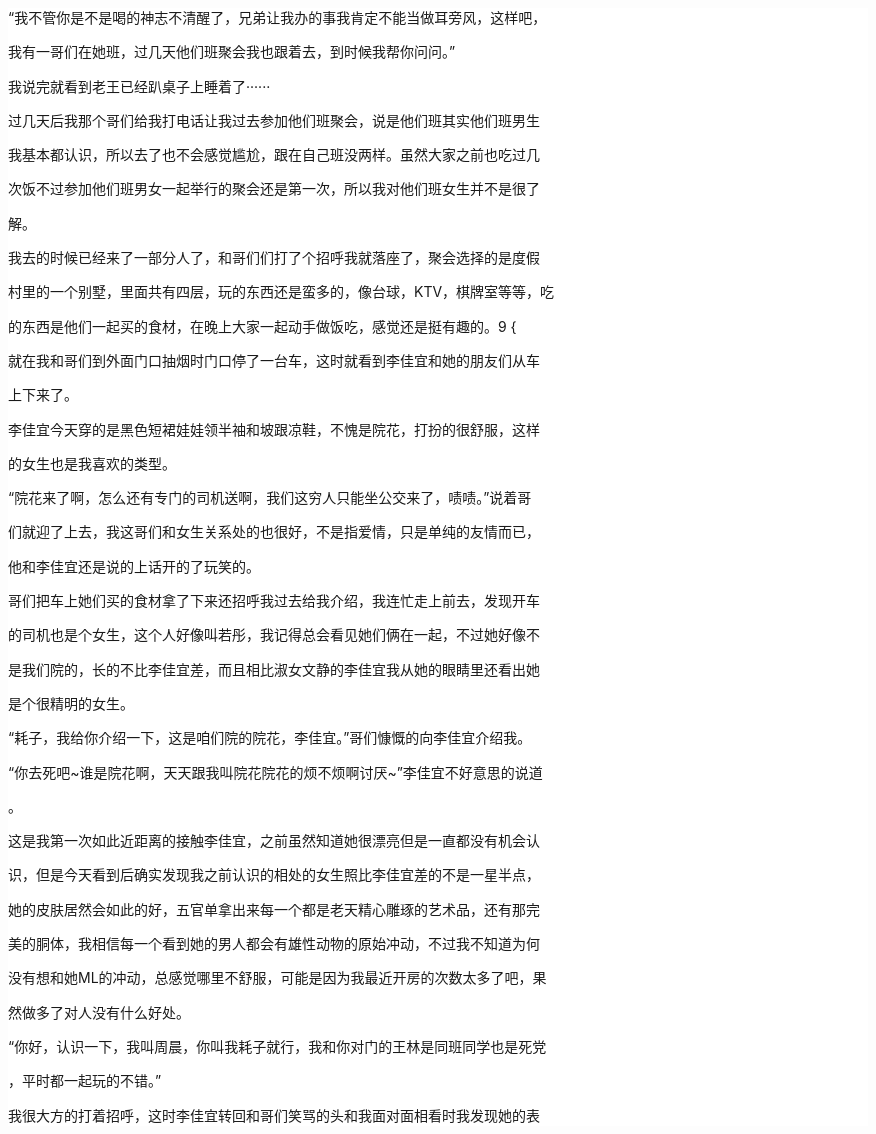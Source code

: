 “我不管你是不是喝的神志不清醒了，兄弟让我办的事我肯定不能当做耳旁风，这样吧，

我有一哥们在她班，过几天他们班聚会我也跟着去，到时候我帮你问问。”

我说完就看到老王已经趴桌子上睡着了······

过几天后我那个哥们给我打电话让我过去参加他们班聚会，说是他们班其实他们班男生

我基本都认识，所以去了也不会感觉尴尬，跟在自己班没两样。虽然大家之前也吃过几

次饭不过参加他们班男女一起举行的聚会还是第一次，所以我对他们班女生并不是很了

解。

我去的时候已经来了一部分人了，和哥们们打了个招呼我就落座了，聚会选择的是度假

村里的一个别墅，里面共有四层，玩的东西还是蛮多的，像台球，KTV，棋牌室等等，吃

的东西是他们一起买的食材，在晚上大家一起动手做饭吃，感觉还是挺有趣的。9 {

就在我和哥们到外面门口抽烟时门口停了一台车，这时就看到李佳宜和她的朋友们从车

上下来了。

李佳宜今天穿的是黑色短裙娃娃领半袖和坡跟凉鞋，不愧是院花，打扮的很舒服，这样

的女生也是我喜欢的类型。

“院花来了啊，怎么还有专门的司机送啊，我们这穷人只能坐公交来了，啧啧。”说着哥

们就迎了上去，我这哥们和女生关系处的也很好，不是指爱情，只是单纯的友情而已，

他和李佳宜还是说的上话开的了玩笑的。

哥们把车上她们买的食材拿了下来还招呼我过去给我介绍，我连忙走上前去，发现开车

的司机也是个女生，这个人好像叫若彤，我记得总会看见她们俩在一起，不过她好像不

是我们院的，长的不比李佳宜差，而且相比淑女文静的李佳宜我从她的眼睛里还看出她

是个很精明的女生。

“耗子，我给你介绍一下，这是咱们院的院花，李佳宜。”哥们慷慨的向李佳宜介绍我。

“你去死吧~谁是院花啊，天天跟我叫院花院花的烦不烦啊讨厌~”李佳宜不好意思的说道

。

这是我第一次如此近距离的接触李佳宜，之前虽然知道她很漂亮但是一直都没有机会认

识，但是今天看到后确实发现我之前认识的相处的女生照比李佳宜差的不是一星半点，

她的皮肤居然会如此的好，五官单拿出来每一个都是老天精心雕琢的艺术品，还有那完

美的胴体，我相信每一个看到她的男人都会有雄性动物的原始冲动，不过我不知道为何

没有想和她ML的冲动，总感觉哪里不舒服，可能是因为我最近开房的次数太多了吧，果

然做多了对人没有什么好处。

“你好，认识一下，我叫周晨，你叫我耗子就行，我和你对门的王林是同班同学也是死党

，平时都一起玩的不错。”

我很大方的打着招呼，这时李佳宜转回和哥们笑骂的头和我面对面相看时我发现她的表
